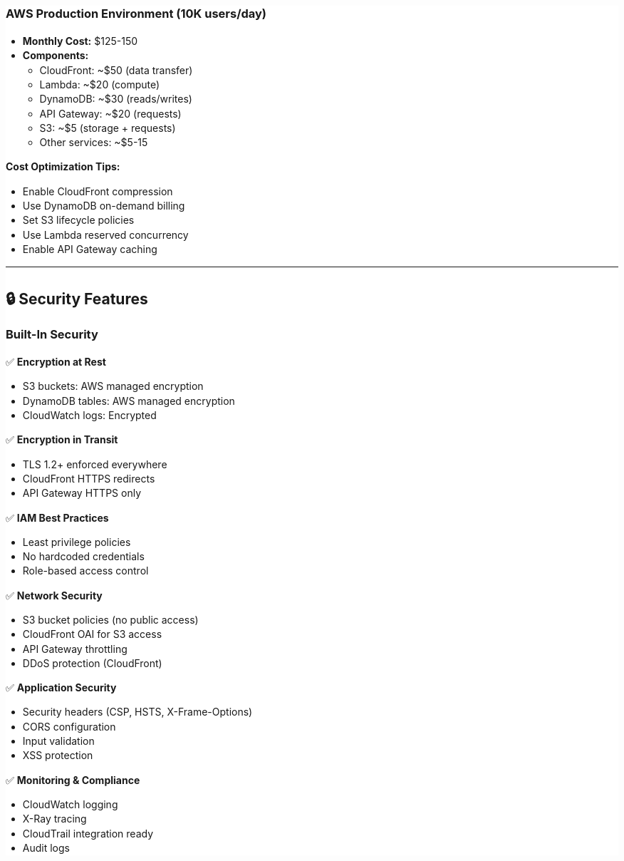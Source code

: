 ### AWS Production Environment (10K users/day)
- **Monthly Cost:** $125-150
- **Components:**
  - CloudFront: ~$50 (data transfer)
  - Lambda: ~$20 (compute)
  - DynamoDB: ~$30 (reads/writes)
  - API Gateway: ~$20 (requests)
  - S3: ~$5 (storage + requests)
  - Other services: ~$5-15

**Cost Optimization Tips:**
- Enable CloudFront compression
- Use DynamoDB on-demand billing
- Set S3 lifecycle policies
- Use Lambda reserved concurrency
- Enable API Gateway caching

---

## 🔒 Security Features

### Built-In Security

✅ **Encryption at Rest**
- S3 buckets: AWS managed encryption
- DynamoDB tables: AWS managed encryption
- CloudWatch logs: Encrypted

✅ **Encryption in Transit**
- TLS 1.2+ enforced everywhere
- CloudFront HTTPS redirects
- API Gateway HTTPS only

✅ **IAM Best Practices**
- Least privilege policies
- No hardcoded credentials
- Role-based access control

✅ **Network Security**
- S3 bucket policies (no public access)
- CloudFront OAI for S3 access
- API Gateway throttling
- DDoS protection (CloudFront)

✅ **Application Security**
- Security headers (CSP, HSTS, X-Frame-Options)
- CORS configuration
- Input validation
- XSS protection

✅ **Monitoring & Compliance**
- CloudWatch logging
- X-Ray tracing
- CloudTrail integration ready
- Audit logs
